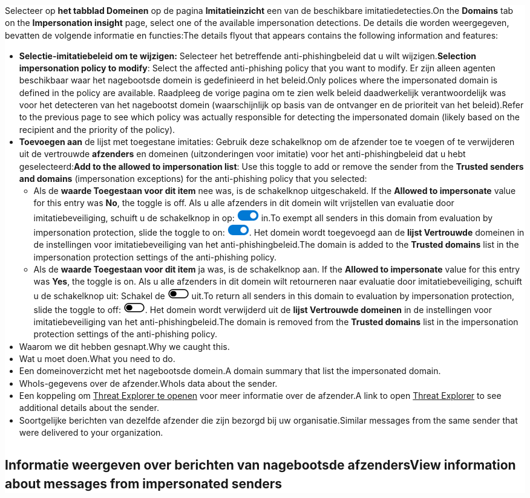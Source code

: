 <span data-ttu-id="37947-161">Selecteer op **het tabblad Domeinen** op de pagina **Imitatieinzicht** een van de beschikbare imitatiedetecties.</span><span class="sxs-lookup"><span data-stu-id="37947-161">On the **Domains** tab on the **Impersonation insight** page, select one of the available impersonation detections.</span></span> <span data-ttu-id="37947-162">De details die worden weergegeven, bevatten de volgende informatie en functies:</span><span class="sxs-lookup"><span data-stu-id="37947-162">The details flyout that appears contains the following information and features:</span></span>

- <span data-ttu-id="37947-163">**Selectie-imitatiebeleid om te wijzigen:** Selecteer het betreffende anti-phishingbeleid dat u wilt wijzigen.</span><span class="sxs-lookup"><span data-stu-id="37947-163">**Selection impersonation policy to modify**: Select the affected anti-phishing policy that you want to modify.</span></span> <span data-ttu-id="37947-164">Er zijn alleen agenten beschikbaar waar het nagebootsde domein is gedefinieerd in het beleid.</span><span class="sxs-lookup"><span data-stu-id="37947-164">Only polices where the impersonated domain is defined in the policy are available.</span></span> <span data-ttu-id="37947-165">Raadpleeg de vorige pagina om te zien welk beleid daadwerkelijk verantwoordelijk was voor het detecteren van het nagebootst domein (waarschijnlijk op basis van de ontvanger en de prioriteit van het beleid).</span><span class="sxs-lookup"><span data-stu-id="37947-165">Refer to the previous page to see which policy was actually responsible for detecting the impersonated domain (likely based on the recipient and the priority of the policy).</span></span>
- <span data-ttu-id="37947-166">**Toevoegen aan** de lijst met toegestane imitaties: Gebruik deze schakelknop om de afzender toe te voegen of te verwijderen uit de vertrouwde **afzenders** en domeinen (uitzonderingen voor imitatie) voor het anti-phishingbeleid dat u hebt geselecteerd:</span><span class="sxs-lookup"><span data-stu-id="37947-166">**Add to the allowed to impersonation list**: Use this toggle to add or remove the sender from the **Trusted senders and domains** (impersonation exceptions) for the anti-phishing policy that you selected:</span></span>
  - <span data-ttu-id="37947-167">Als de **waarde Toegestaan voor dit item** nee was, is de schakelknop uitgeschakeld. </span><span class="sxs-lookup"><span data-stu-id="37947-167">If the **Allowed to impersonate** value for this entry was **No**, the toggle is off.</span></span> <span data-ttu-id="37947-168">Als u alle afzenders in dit domein wilt vrijstellen van evaluatie door imitatiebeveiliging, schuift u de schakelknop in op: ![ Schakel ](../../media/scc-toggle-on.png) in.</span><span class="sxs-lookup"><span data-stu-id="37947-168">To exempt all senders in this domain from evaluation by impersonation protection, slide the toggle to on: ![Toggle on](../../media/scc-toggle-on.png).</span></span> <span data-ttu-id="37947-169">Het domein wordt toegevoegd aan de **lijst Vertrouwde** domeinen in de instellingen voor imitatiebeveiliging van het anti-phishingbeleid.</span><span class="sxs-lookup"><span data-stu-id="37947-169">The domain is added to the **Trusted domains** list in the impersonation protection settings of the anti-phishing policy.</span></span>
  - <span data-ttu-id="37947-170">Als de **waarde Toegestaan voor dit item** ja was, is de schakelknop aan. </span><span class="sxs-lookup"><span data-stu-id="37947-170">If the **Allowed to impersonate** value for this entry was **Yes**, the toggle is on.</span></span> <span data-ttu-id="37947-171">Als u alle afzenders in dit domein wilt retourneren naar evaluatie door imitatiebeveiliging, schuift u de schakelknop uit: Schakel de ![ schakelknop ](../../media/scc-toggle-off.png) uit.</span><span class="sxs-lookup"><span data-stu-id="37947-171">To return all senders in this domain to evaluation by impersonation protection, slide the toggle to off: ![Toggle off](../../media/scc-toggle-off.png).</span></span> <span data-ttu-id="37947-172">Het domein wordt verwijderd uit de **lijst Vertrouwde domeinen** in de instellingen voor imitatiebeveiliging van het anti-phishingbeleid.</span><span class="sxs-lookup"><span data-stu-id="37947-172">The domain is removed from the **Trusted domains** list in the impersonation protection settings of the anti-phishing policy.</span></span>
- <span data-ttu-id="37947-173">Waarom we dit hebben gesnapt.</span><span class="sxs-lookup"><span data-stu-id="37947-173">Why we caught this.</span></span>
- <span data-ttu-id="37947-174">Wat u moet doen.</span><span class="sxs-lookup"><span data-stu-id="37947-174">What you need to do.</span></span>
- <span data-ttu-id="37947-175">Een domeinoverzicht met het nagebootsde domein.</span><span class="sxs-lookup"><span data-stu-id="37947-175">A domain summary that list the impersonated domain.</span></span>
- <span data-ttu-id="37947-176">WhoIs-gegevens over de afzender.</span><span class="sxs-lookup"><span data-stu-id="37947-176">WhoIs data about the sender.</span></span>
- <span data-ttu-id="37947-177">Een koppeling om [Threat Explorer te openen](threat-explorer.md) voor meer informatie over de afzender.</span><span class="sxs-lookup"><span data-stu-id="37947-177">A link to open [Threat Explorer](threat-explorer.md) to see additional details about the sender.</span></span>
- <span data-ttu-id="37947-178">Soortgelijke berichten van dezelfde afzender die zijn bezorgd bij uw organisatie.</span><span class="sxs-lookup"><span data-stu-id="37947-178">Similar messages from the same sender that were delivered to your organization.</span></span>

## <a name="view-information-about-messages-from-impersonated-senders"></a><span data-ttu-id="37947-179">Informatie weergeven over berichten van nagebootsde afzenders</span><span class="sxs-lookup"><span data-stu-id="37947-179">View information about messages from impersonated senders</span></span>
